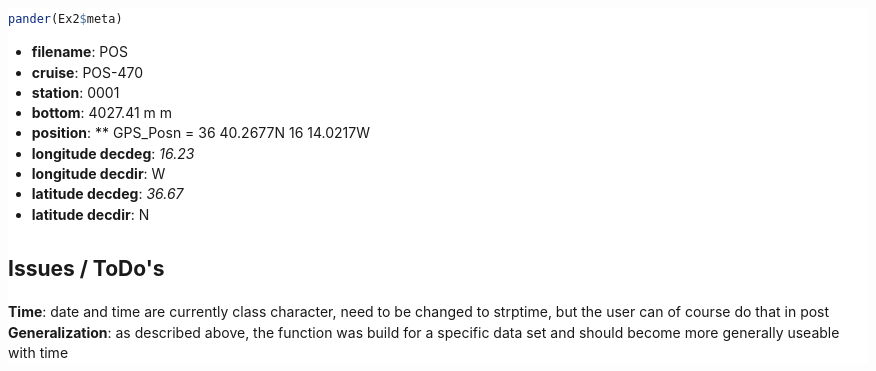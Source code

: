 ``` r
pander(Ex2$meta)
```

-   **filename**: POS
-   **cruise**: POS-470
-   **station**: 0001
-   **bottom**: 4027.41 m m
-   **position**: \*\* GPS\_Posn = 36 40.2677N 16 14.0217W
-   **longitude decdeg**: *16.23*
-   **longitude decdir**: W
-   **latitude decdeg**: *36.67*
-   **latitude decdir**: N


Issues / ToDo's
---------------

**Time**: date and time are currently class character, need to be changed to strptime, but the user can of course do that in post
**Generalization**: as described above, the function was build for a specific data set and should become more generally useable with time
